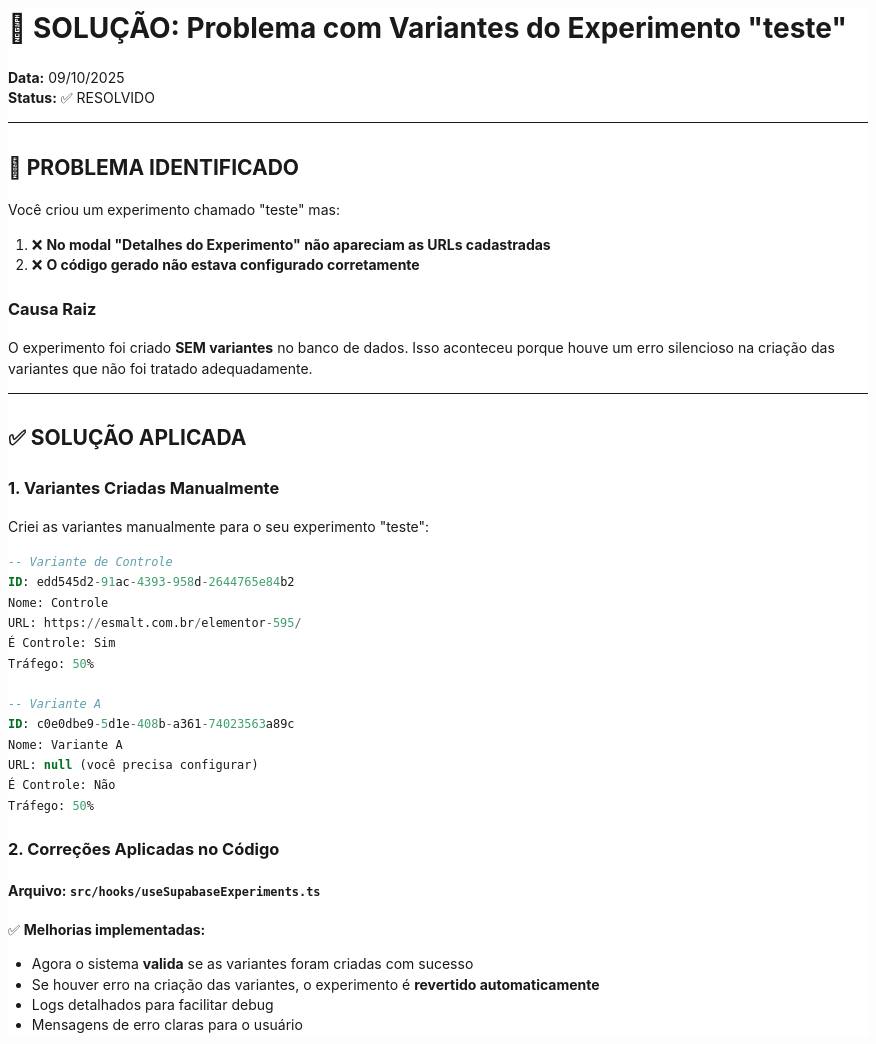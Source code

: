 # 🔧 SOLUÇÃO: Problema com Variantes do Experimento "teste"

**Data:** 09/10/2025  
**Status:** ✅ RESOLVIDO

---

## 🎯 PROBLEMA IDENTIFICADO

Você criou um experimento chamado "teste" mas:

1. ❌ **No modal "Detalhes do Experimento" não apareciam as URLs cadastradas**
2. ❌ **O código gerado não estava configurado corretamente**

### Causa Raiz

O experimento foi criado **SEM variantes** no banco de dados. Isso aconteceu porque houve um erro silencioso na criação das variantes que não foi tratado adequadamente.

---

## ✅ SOLUÇÃO APLICADA

### 1. **Variantes Criadas Manualmente**

Criei as variantes manualmente para o seu experimento "teste":

```sql
-- Variante de Controle
ID: edd545d2-91ac-4393-958d-2644765e84b2
Nome: Controle
URL: https://esmalt.com.br/elementor-595/
É Controle: Sim
Tráfego: 50%

-- Variante A
ID: c0e0dbe9-5d1e-408b-a361-74023563a89c
Nome: Variante A
URL: null (você precisa configurar)
É Controle: Não
Tráfego: 50%
```

### 2. **Correções Aplicadas no Código**

#### **Arquivo:** `src/hooks/useSupabaseExperiments.ts`

✅ **Melhorias implementadas:**

- Agora o sistema **valida** se as variantes foram criadas com sucesso
- Se houver erro na criação das variantes, o experimento é **revertido automaticamente**
- Logs detalhados para facilitar debug
- Mensagens de erro claras para o usuário
